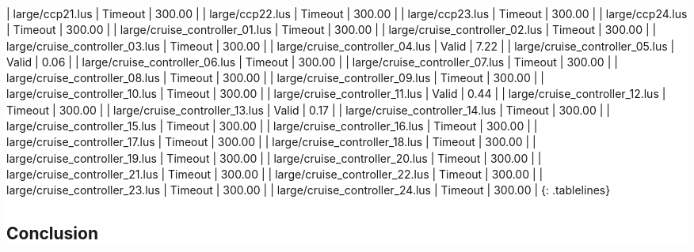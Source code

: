 | large/ccp21.lus | Timeout | 300.00   |
| large/ccp22.lus | Timeout | 300.00   |
| large/ccp23.lus | Timeout | 300.00   |
| large/ccp24.lus | Timeout | 300.00   |
| large/cruise_controller_01.lus | Timeout | 300.00 |
| large/cruise_controller_02.lus | Timeout | 300.00 |
| large/cruise_controller_03.lus | Timeout | 300.00 |
| large/cruise_controller_04.lus | Valid   | 7.22   |
| large/cruise_controller_05.lus | Valid   | 0.06   |
| large/cruise_controller_06.lus | Timeout | 300.00 |
| large/cruise_controller_07.lus | Timeout | 300.00 |
| large/cruise_controller_08.lus | Timeout | 300.00 |
| large/cruise_controller_09.lus | Timeout | 300.00 |
| large/cruise_controller_10.lus | Timeout | 300.00 |
| large/cruise_controller_11.lus | Valid   | 0.44   |
| large/cruise_controller_12.lus | Timeout | 300.00 |
| large/cruise_controller_13.lus | Valid   | 0.17   |
| large/cruise_controller_14.lus | Timeout | 300.00 |
| large/cruise_controller_15.lus | Timeout | 300.00 |
| large/cruise_controller_16.lus | Timeout | 300.00 |
| large/cruise_controller_17.lus | Timeout | 300.00 |
| large/cruise_controller_18.lus | Timeout | 300.00 |
| large/cruise_controller_19.lus | Timeout | 300.00 |
| large/cruise_controller_20.lus | Timeout | 300.00 |
| large/cruise_controller_21.lus | Timeout | 300.00 |
| large/cruise_controller_22.lus | Timeout | 300.00 |
| large/cruise_controller_23.lus | Timeout | 300.00 |
| large/cruise_controller_24.lus | Timeout | 300.00 |
{: .tablelines}

## Conclusion
